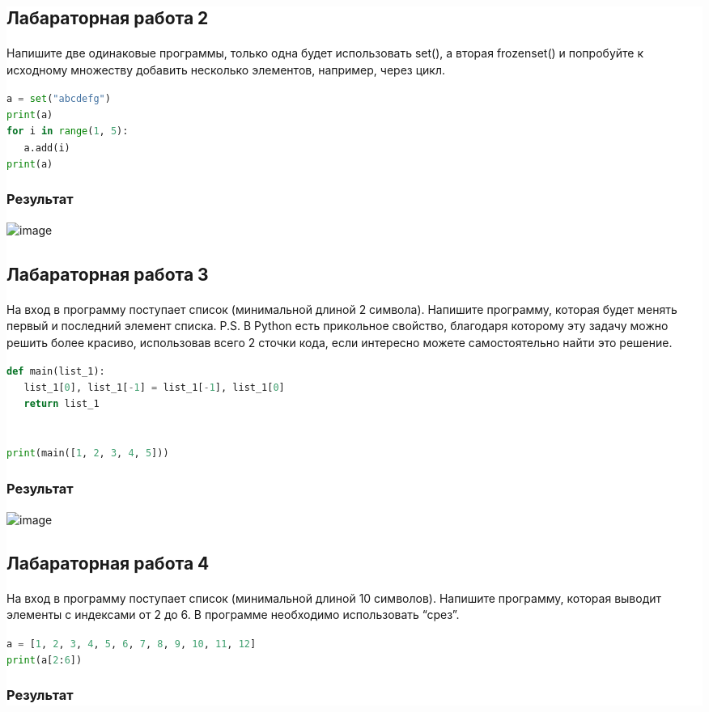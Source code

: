 ## Лабараторная работа 2

  Напишите две одинаковые программы, только одна будет использовать set(), а вторая frozenset() и попробуйте к исходному множеству добавить несколько элементов, например, через цикл.
  
 ```python
a = set("abcdefg")
print(a)
for i in range(1, 5):
    a.add(i)
print(a)


```

### Результат

![image](https://github.com/user-attachments/assets/91d1538e-5ca3-4ec7-a313-d4b38816261f)


## Лабараторная работа 3

  На вход в программу поступает список (минимальной длиной 2 символа). Напишите программу, которая будет менять первый и последний элемент списка.
P.S. В Python есть прикольное свойство, благодаря которому эту задачу можно решить более красиво, использовав всего 2 сточки кода, если интересно можете самостоятельно найти это решение.

  
 ```python
def main(list_1):
    list_1[0], list_1[-1] = list_1[-1], list_1[0]
    return list_1


print(main([1, 2, 3, 4, 5]))


```
### Результат

![image](https://github.com/user-attachments/assets/2080cb79-9b02-4034-a255-b466604db5d4)


## Лабараторная работа 4

  На вход в программу поступает список (минимальной длиной 10 символов). Напишите программу, которая выводит элементы с индексами от 2 до 6. В программе необходимо использовать “срез”.

 ```python
a = [1, 2, 3, 4, 5, 6, 7, 8, 9, 10, 11, 12]
print(a[2:6])

```
### Результат
